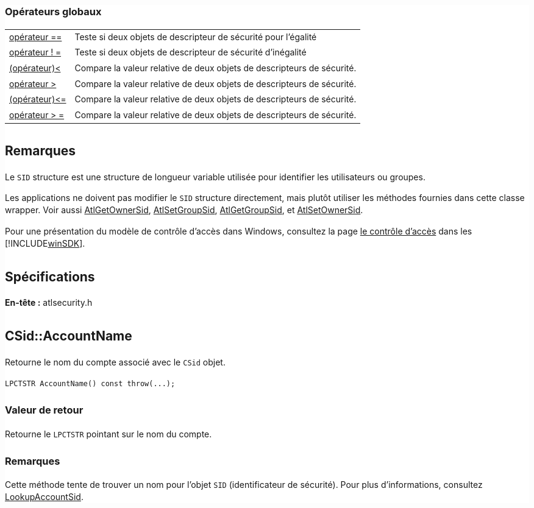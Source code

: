 ### <a name="global-operators"></a>Opérateurs globaux  
  
|||  
|-|-|  
|[opérateur ==](#operator_eq_eq)|Teste si deux objets de descripteur de sécurité pour l’égalité|  
|[opérateur ! =](#operator_neq)|Teste si deux objets de descripteur de sécurité d’inégalité|  
|[(opérateur)\<](#operator_lt_)|Compare la valeur relative de deux objets de descripteurs de sécurité.|  
|[opérateur >](#operator_gt_)|Compare la valeur relative de deux objets de descripteurs de sécurité.|  
|[(opérateur)\<=](#operator_lt__eq)|Compare la valeur relative de deux objets de descripteurs de sécurité.|  
|[opérateur > =](#operator_gt__eq)|Compare la valeur relative de deux objets de descripteurs de sécurité.|  
  
## <a name="remarks"></a>Remarques  
 Le `SID` structure est une structure de longueur variable utilisée pour identifier les utilisateurs ou groupes.  
  
 Les applications ne doivent pas modifier le `SID` structure directement, mais plutôt utiliser les méthodes fournies dans cette classe wrapper. Voir aussi [AtlGetOwnerSid](http://msdn.microsoft.com/library/0e3a2606-74b8-4412-9803-bb437e22da85), [AtlSetGroupSid](http://msdn.microsoft.com/library/83531d32-11ab-4a68-a3c6-1bfa54ab8dfa), [AtlGetGroupSid](http://msdn.microsoft.com/library/8e7ec6b9-15c8-4a8a-977e-1e4c853d0be7), et [AtlSetOwnerSid](http://msdn.microsoft.com/library/3a8abb76-1d2c-465d-a5e8-62a12a3c37f3).  
  
 Pour une présentation du modèle de contrôle d’accès dans Windows, consultez la page [le contrôle d’accès](http://msdn.microsoft.com/library/windows/desktop/aa374860) dans les [!INCLUDE[winSDK](../../atl/includes/winsdk_md.md)].  
  
## <a name="requirements"></a>Spécifications  
 **En-tête :** atlsecurity.h  
  
##  <a name="a-nameaccountnamea--csidaccountname"></a><a name="accountname"></a>CSid::AccountName  
 Retourne le nom du compte associé avec le `CSid` objet.  
  
```
LPCTSTR AccountName() const throw(...);
```  
  
### <a name="return-value"></a>Valeur de retour  
 Retourne le `LPCTSTR` pointant sur le nom du compte.  
  
### <a name="remarks"></a>Remarques  
 Cette méthode tente de trouver un nom pour l’objet `SID` (identificateur de sécurité). Pour plus d’informations, consultez [LookupAccountSid](http://msdn.microsoft.com/library/windows/desktop/aa379166).  
  